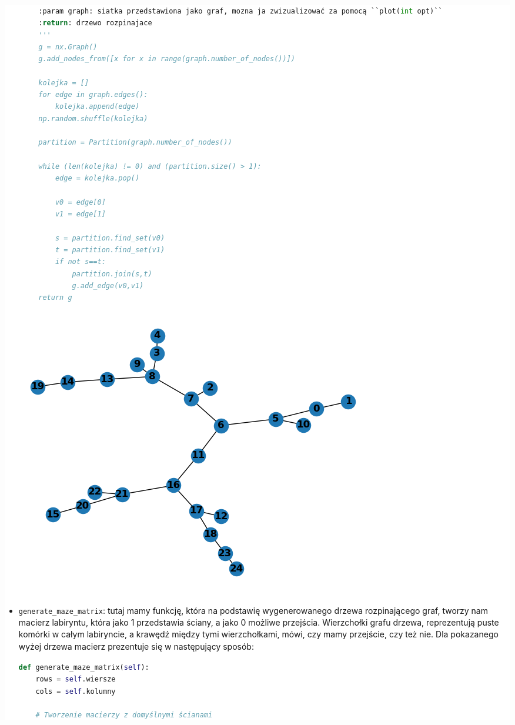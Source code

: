   ```python
          :param graph: siatka przedstawiona jako graf, mozna ja zwizualizować za pomocą ``plot(int opt)``
          :return: drzewo rozpinajace
          '''
          g = nx.Graph()
          g.add_nodes_from([x for x in range(graph.number_of_nodes())])
  
          kolejka = []
          for edge in graph.edges():
              kolejka.append(edge)
          np.random.shuffle(kolejka)
  
          partition = Partition(graph.number_of_nodes())
  
          while (len(kolejka) != 0) and (partition.size() > 1):
              edge = kolejka.pop()
  
              v0 = edge[0]
              v1 = edge[1]
  
              s = partition.find_set(v0)
              t = partition.find_set(v1)
              if not s==t:
                  partition.join(s,t)
                  g.add_edge(v0,v1)
          return g
  ```
  ![drzewo_na_powyższej_siatce](./images/drzewo.png)
- `generate_maze_matrix`: tutaj mamy funkcję, która na podstawię wygenerowanego drzewa rozpinającego graf, tworzy nam macierz labiryntu, która jako 1 przedstawia ściany, a jako 0 możliwe przejścia. Wierzchołki grafu drzewa, reprezentują puste komórki w całym labiryncie, a krawędź między tymi wierzchołkami, mówi, czy mamy przejście, czy też nie. Dla pokazanego wyżej drzewa macierz prezentuje się w następujący sposób:
  ```python
  def generate_maze_matrix(self):
      rows = self.wiersze
      cols = self.kolumny
  
      # Tworzenie macierzy z domyślnymi ścianami
  ```